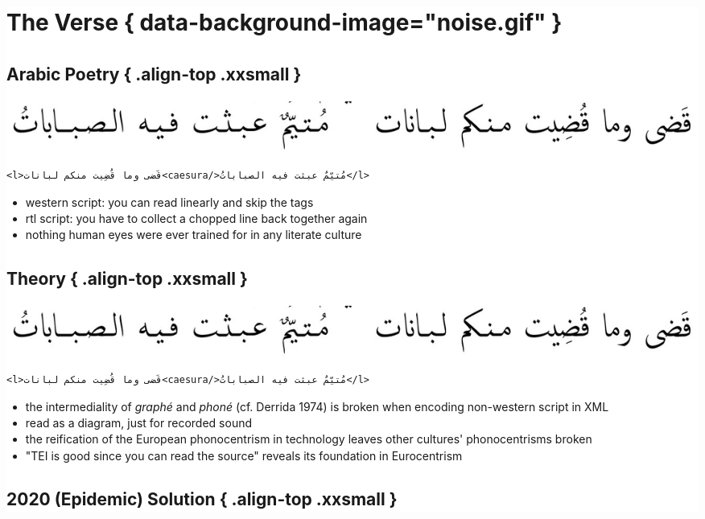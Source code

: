 # The Verse { data-background-image="noise.gif" }

## Arabic Poetry { .align-top .xxsmall }


![](verse.png)

```{xml}
<l>قَضى وما قُضِيت منكم لبانات<caesura/>مُتيّمٌ عبثت فيه الصباباتُ</l>
```

- western script: you can read linearly and skip the tags
- rtl script: you have to collect a chopped line back together again
- nothing human eyes were ever trained for in any literate culture

## Theory { .align-top .xxsmall }

![](verse.png)

```{xml}
<l>قَضى وما قُضِيت منكم لبانات<caesura/>مُتيّمٌ عبثت فيه الصباباتُ</l>
```

- the intermediality of *graphé* and *phoné* (cf. Derrida 1974) is broken
  when encoding non-western script in XML
- read as a diagram, just for recorded sound
- the reification of the European phonocentrism in technology leaves
  other cultures' phonocentrisms broken
- "TEI is good since you can read the source" reveals its foundation in
  Eurocentrism
  

## 2020 (Epidemic) Solution { .align-top .xxsmall }
